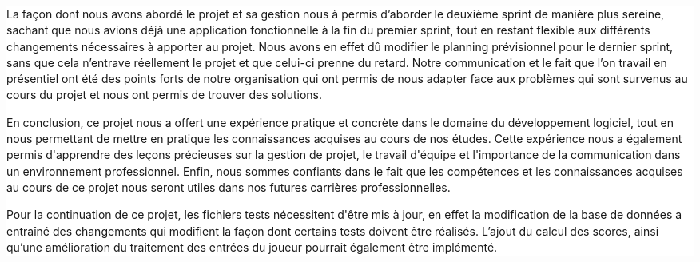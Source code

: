 
La façon dont nous avons abordé le projet et sa gestion nous à permis d’aborder le deuxième sprint de manière plus sereine, sachant que nous avions déjà une application fonctionnelle à la fin du premier sprint, tout en restant flexible aux différents changements nécessaires à apporter au projet. Nous avons en effet dû modifier le planning prévisionnel pour le dernier sprint, sans que cela n’entrave réellement le projet et que celui-ci prenne du retard. Notre communication et le fait que l’on travail en présentiel ont été des points forts de notre organisation qui ont permis de nous adapter face aux problèmes qui sont survenus au cours du projet et nous ont permis de trouver des solutions.


En conclusion, ce projet nous a offert une expérience pratique et concrète dans le domaine du développement logiciel, tout en nous permettant de mettre en pratique les connaissances acquises au cours de nos études. Cette expérience nous a également permis d'apprendre des leçons précieuses sur la gestion de projet, le travail d'équipe et l'importance de la communication dans un environnement professionnel. Enfin, nous sommes confiants dans le fait que les compétences et les connaissances acquises au cours de ce projet nous seront utiles dans nos futures carrières professionnelles.

Pour la continuation de ce projet, les fichiers tests nécessitent d'être mis à jour, en effet la modification de la base de données a entraîné des changements qui modifient la façon dont certains tests doivent être réalisés. L’ajout du calcul des scores, ainsi qu’une amélioration du traitement des entrées du joueur pourrait également être implémenté.  



